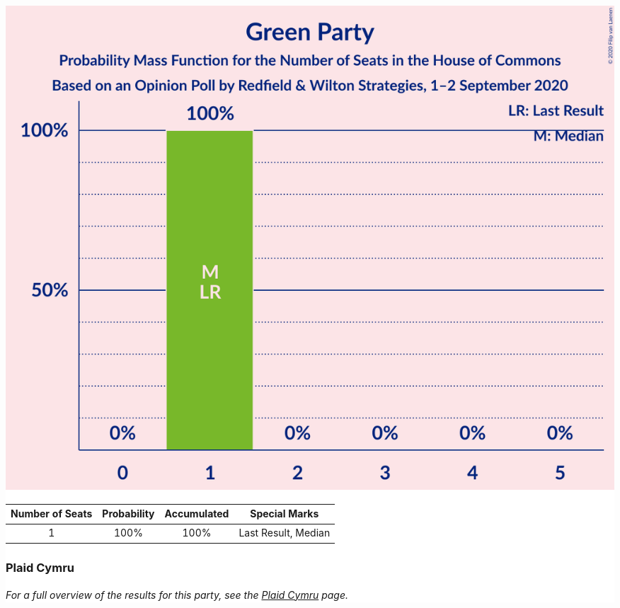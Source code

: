 ![Graph with seats probability mass function not yet produced](2020-09-02-RedfieldWiltonStrategies-seats-pmf-greenparty.png "Seats Probability Mass Function")

| Number of Seats | Probability | Accumulated | Special Marks |
|:---------------:|:-----------:|:-----------:|:-------------:|
| 1 | 100% | 100% | Last Result, Median |

### Plaid Cymru

*For a full overview of the results for this party, see the [Plaid Cymru](party-plaidcymru.html) page.*
